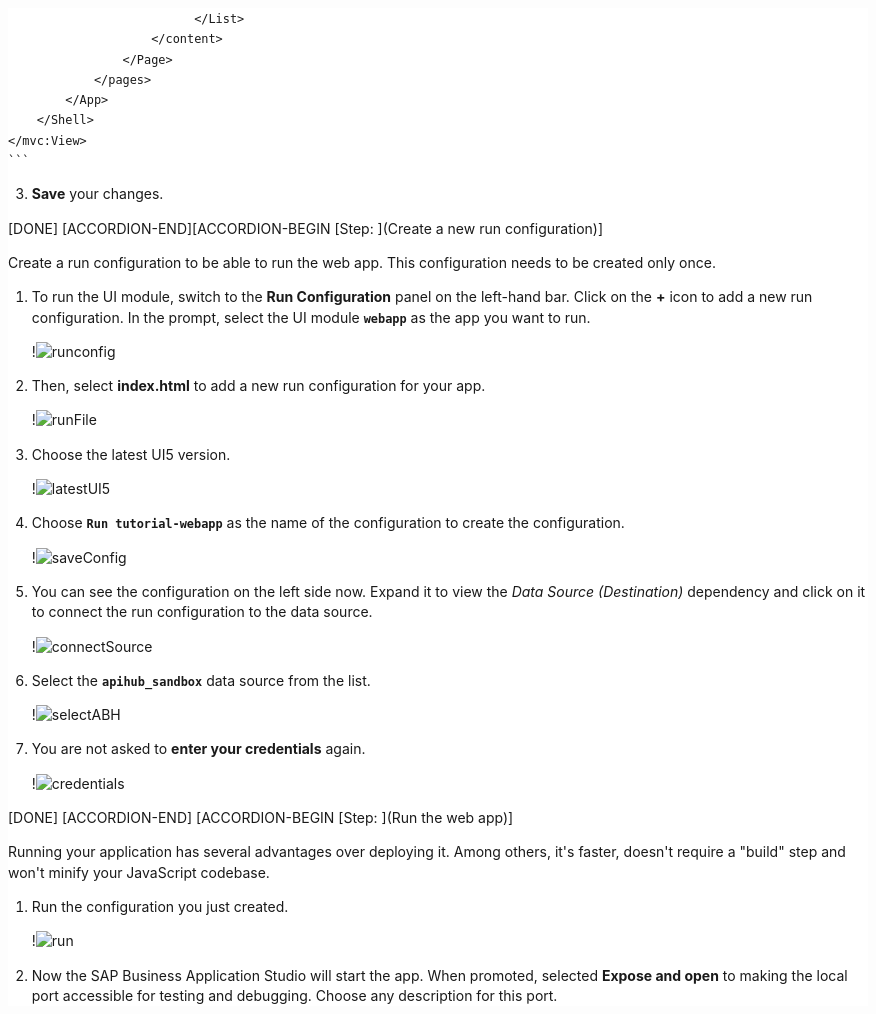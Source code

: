     				          </List>
    				    </content>
    				</Page>
    			</pages>
    		</App>
    	</Shell>
    </mvc:View>
    ```
3. **Save** your changes.


[DONE]
[ACCORDION-END][ACCORDION-BEGIN [Step: ](Create a new run configuration)]

Create a run configuration to be able to run the web app. This configuration needs to be created only once.

1. To run the UI module, switch to the **Run Configuration** panel on the left-hand bar. Click on the **+** icon to add a new run configuration.  In the prompt, select the UI module **`webapp`** as the app you want to run.

    !![runconfig](./runconfig.png)

2.  Then, select **index.html** to add a new run configuration for your app.

    !![runFile](./runFile.png)

3. Choose the latest UI5 version.

    !![latestUI5](./latestUI5.png)

3. Choose **`Run tutorial-webapp`** as the name of the configuration to create the configuration.

    !![saveConfig](./saveConfig.png)

3. You can see the configuration on the left side now. Expand it to view the *Data Source (Destination)* dependency and click on it to connect the run configuration to the data source.

    !![connectSource](./connectSource.png)

3. Select the **`apihub_sandbox`** data source from the list.

    !![selectABH](./selectABH.png)

3. You are not asked to **enter your credentials** again.

    !![credentials](./credentials.png)


[DONE]
[ACCORDION-END]
[ACCORDION-BEGIN [Step: ](Run the web app)]

Running your application has several advantages over deploying it. Among others, it's faster, doesn't require a "build" step and won't minify your JavaScript codebase.

1. Run the configuration you just created.

    !![run](./run.png)


2. Now the SAP Business Application Studio will start the app. When promoted, selected **Expose and open** to making the local port accessible for testing and debugging. Choose any description for this port.
